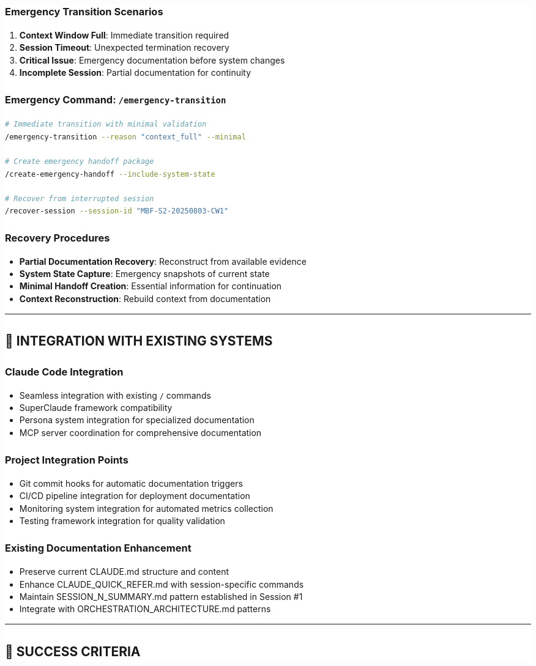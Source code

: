 ### Emergency Transition Scenarios
1. **Context Window Full**: Immediate transition required
2. **Session Timeout**: Unexpected termination recovery
3. **Critical Issue**: Emergency documentation before system changes
4. **Incomplete Session**: Partial documentation for continuity

### Emergency Command: `/emergency-transition`
```bash
# Immediate transition with minimal validation
/emergency-transition --reason "context_full" --minimal

# Create emergency handoff package
/create-emergency-handoff --include-system-state

# Recover from interrupted session
/recover-session --session-id "MBF-S2-20250803-CW1"
```

### Recovery Procedures
- **Partial Documentation Recovery**: Reconstruct from available evidence
- **System State Capture**: Emergency snapshots of current state
- **Minimal Handoff Creation**: Essential information for continuation
- **Context Reconstruction**: Rebuild context from documentation

---

## 🔗 INTEGRATION WITH EXISTING SYSTEMS

### Claude Code Integration
- Seamless integration with existing `/` commands
- SuperClaude framework compatibility
- Persona system integration for specialized documentation
- MCP server coordination for comprehensive documentation

### Project Integration Points
- Git commit hooks for automatic documentation triggers
- CI/CD pipeline integration for deployment documentation
- Monitoring system integration for automated metrics collection
- Testing framework integration for quality validation

### Existing Documentation Enhancement
- Preserve current CLAUDE.md structure and content
- Enhance CLAUDE_QUICK_REFER.md with session-specific commands
- Maintain SESSION_N_SUMMARY.md pattern established in Session #1
- Integrate with ORCHESTRATION_ARCHITECTURE.md patterns

---

## 🎯 SUCCESS CRITERIA
